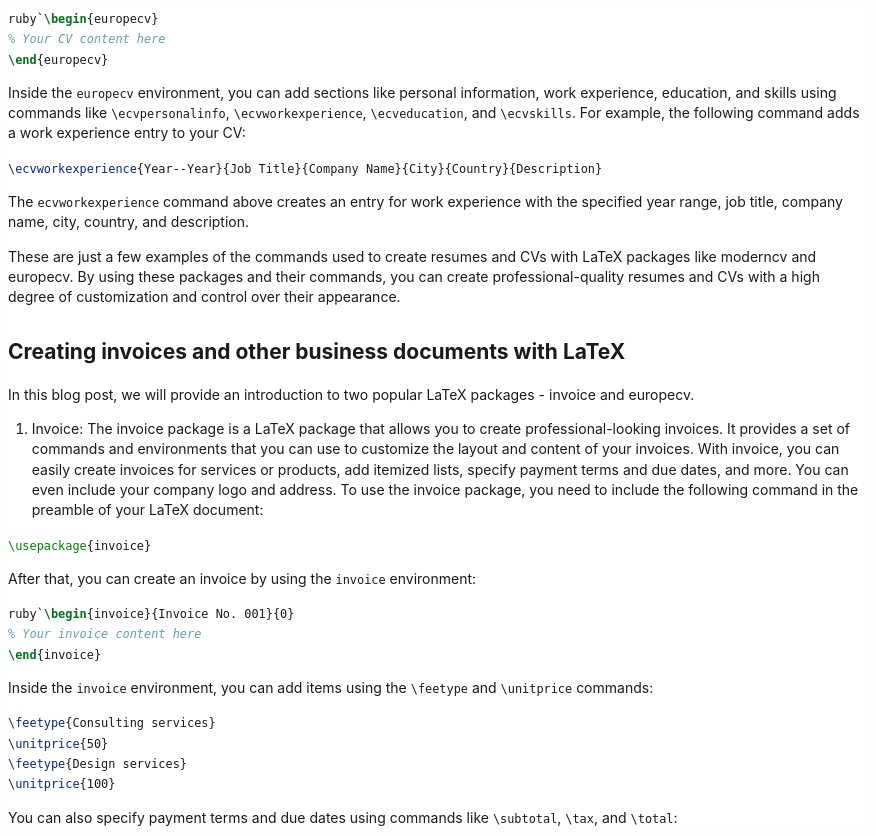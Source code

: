 
```latex
ruby`\begin{europecv}
% Your CV content here
\end{europecv}
```
Inside the `europecv` environment, you can add sections like personal information, work experience, education, and skills using commands like `\ecvpersonalinfo`, `\ecvworkexperience`, `\ecveducation`, and `\ecvskills`. For example, the following command adds a work experience entry to your CV:


```latex
\ecvworkexperience{Year--Year}{Job Title}{Company Name}{City}{Country}{Description}
```
The `ecvworkexperience` command above creates an entry for work experience with the specified year range, job title, company name, city, country, and description.

These are just a few examples of the commands used to create resumes and CVs with LaTeX packages like moderncv and europecv. By using these packages and their commands, you can create professional-quality resumes and CVs with a high degree of customization and control over their appearance.


## Creating invoices and other business documents with LaTeX 

In this blog post, we will provide an introduction to two popular LaTeX packages - invoice and europecv.

1. Invoice:
The invoice package is a LaTeX package that allows you to create professional-looking invoices. It provides a set of commands and environments that you can use to customize the layout and content of your invoices. With invoice, you can easily create invoices for services or products, add itemized lists, specify payment terms and due dates, and more. You can even include your company logo and address. To use the invoice package, you need to include the following command in the preamble of your LaTeX document:


```latex
\usepackage{invoice}
```
After that, you can create an invoice by using the `invoice` environment:


```latex
ruby`\begin{invoice}{Invoice No. 001}{0}
% Your invoice content here
\end{invoice}
```
Inside the `invoice` environment, you can add items using the `\feetype` and `\unitprice` commands:


```latex
\feetype{Consulting services}
\unitprice{50}
\feetype{Design services}
\unitprice{100}
```
You can also specify payment terms and due dates using commands like `\subtotal`, `\tax`, and `\total`:
